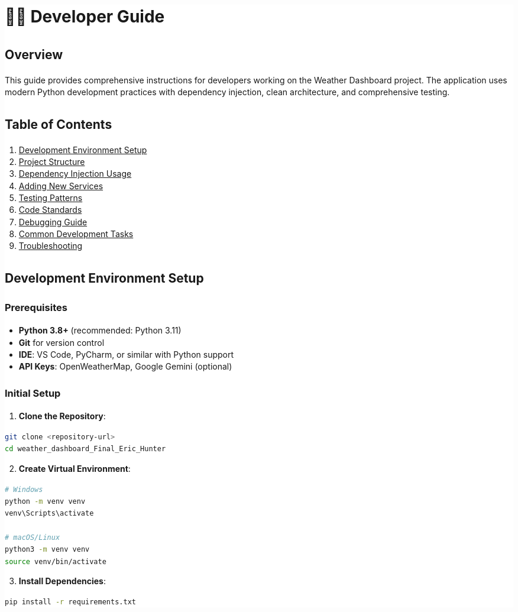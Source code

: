 # 👨‍💻 Developer Guide

## Overview

This guide provides comprehensive instructions for developers working on the Weather Dashboard project. The application uses modern Python development practices with dependency injection, clean architecture, and comprehensive testing.

## Table of Contents

1. [Development Environment Setup](#development-environment-setup)
2. [Project Structure](#project-structure)
3. [Dependency Injection Usage](#dependency-injection-usage)
4. [Adding New Services](#adding-new-services)
5. [Testing Patterns](#testing-patterns)
6. [Code Standards](#code-standards)
7. [Debugging Guide](#debugging-guide)
8. [Common Development Tasks](#common-development-tasks)
9. [Troubleshooting](#troubleshooting)

## Development Environment Setup

### Prerequisites

- **Python 3.8+** (recommended: Python 3.11)
- **Git** for version control
- **IDE**: VS Code, PyCharm, or similar with Python support
- **API Keys**: OpenWeatherMap, Google Gemini (optional)

### Initial Setup

1. **Clone the Repository**:
```bash
git clone <repository-url>
cd weather_dashboard_Final_Eric_Hunter
```

2. **Create Virtual Environment**:
```bash
# Windows
python -m venv venv
venv\Scripts\activate

# macOS/Linux
python3 -m venv venv
source venv/bin/activate
```

3. **Install Dependencies**:
```bash
pip install -r requirements.txt
```
